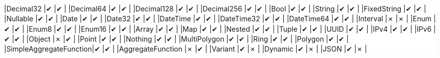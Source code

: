 |Decimal32              |✔                 |✔                 |
|Decimal64              |✔                 |✔                 |
|Decimal128             |✔                 |✔                 |
|Decimal256             |✔                 |✔                 |
|Bool                   |✔                 |✔                 |
|String                 |✔                 |✔                 |
|FixedString            |✔                 |✔                 |
|Nullable               |✔                 |✔                 |
|Date                   |✔                 |✔                 |
|Date32                 |✔                 |✔                 |
|DateTime               |✔                 |✔                 |
|DateTime32             |✔                 |✔                 |
|DateTime64             |✔                 |✔                 |
|Interval               |✗                 |✗                 |
|Enum                   |✔                 |✔                 |
|Enum8                  |✔                 |✔                 |
|Enum16                 |✔                 |✔                 |
|Array                  |✔                 |✔                 |
|Map                    |✔                 |✔                 |
|Nested                 |✔                 |✔                 |
|Tuple                  |✔                 |✔                 |
|UUID                   |✔                 |✔                 |
|IPv4                   |✔                 |✔                 |
|IPv6                   |✔                 |✔                 |
|Object                 |✗                 |✔                 |
|Point                  |✔                 |✔                 |
|Nothing                |✔                 |✔                 |
|MultiPolygon           |✔                 |✔                 |
|Ring                   |✔                 |✔                 |
|Polygon                |✔                 |✔                 |
|SimpleAggregateFunction|✔                 |✔                 |
|AggregateFunction      |✗                 |✔                 |
|Variant                |✔                 |✗                 |
|Dynamic                |✔                 |✗                 |
|JSON                   |✔                 |✗                 |
